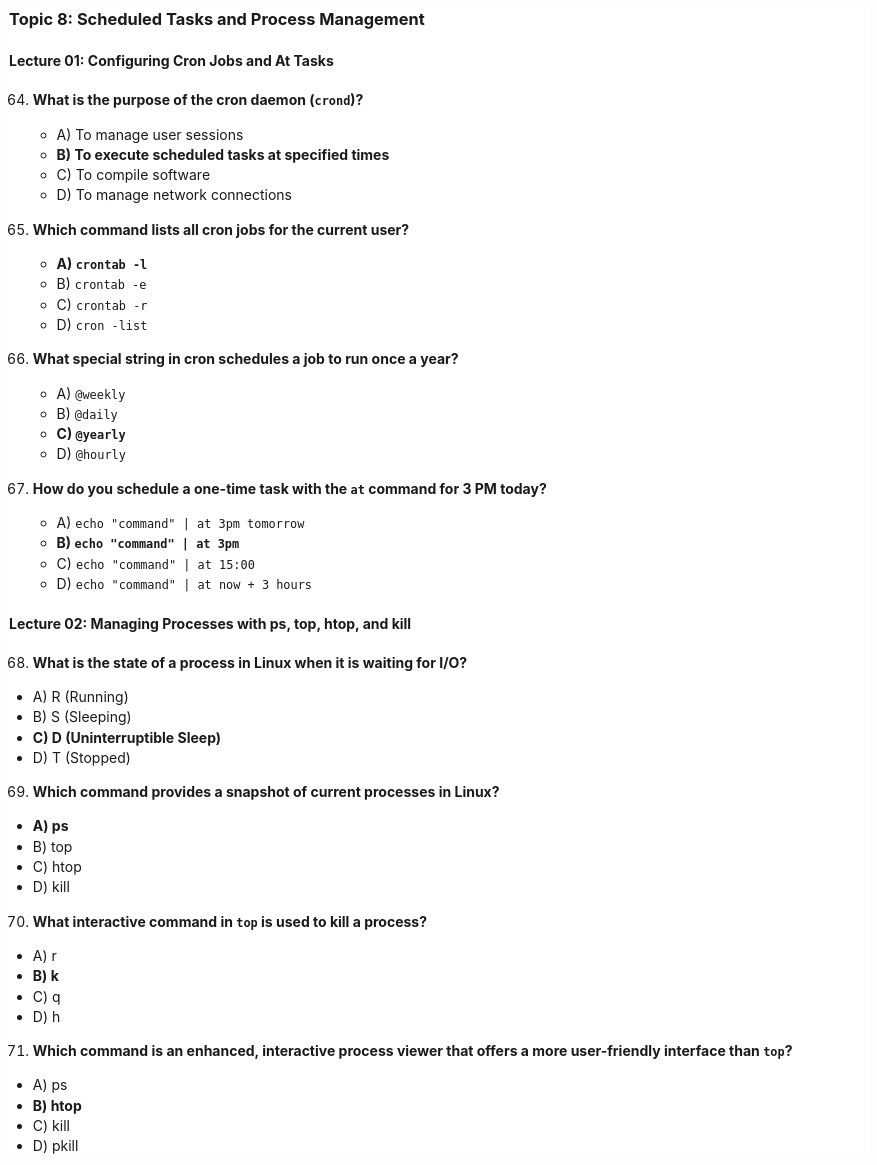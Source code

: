 ### Topic 8: Scheduled Tasks and Process Management

#### Lecture 01: Configuring Cron Jobs and At Tasks

64. **What is the purpose of the cron daemon (`crond`)?**
    - A) To manage user sessions
    - **B) To execute scheduled tasks at specified times**
    - C) To compile software
    - D) To manage network connections

65. **Which command lists all cron jobs for the current user?**
    - **A) `crontab -l`**
    - B) `crontab -e`
    - C) `crontab -r`
    - D) `cron -list`

66. **What special string in cron schedules a job to run once a year?**
    - A) `@weekly`
    - B) `@daily`
    - **C) `@yearly`**
    - D) `@hourly`

67. **How do you schedule a one-time task with the `at` command for 3 PM today?**
    - A) `echo "command" | at 3pm tomorrow`
    - **B) `echo "command" | at 3pm`**
    - C) `echo "command" | at 15:00`
    - D) `echo "command" | at now + 3 hours`

#### Lecture 02: Managing Processes with ps, top, htop, and kill

68. **What is the state of a process in Linux when it is waiting for I/O?**
   - A) R (Running)
   - B) S (Sleeping)
   - **C) D (Uninterruptible Sleep)**
   - D) T (Stopped)

69. **Which command provides a snapshot of current processes in Linux?**
   - **A) ps**
   - B) top
   - C) htop
   - D) kill

70. **What interactive command in `top` is used to kill a process?**
   - A) r
   - **B) k**
   - C) q
   - D) h

71. **Which command is an enhanced, interactive process viewer that offers a more user-friendly interface than `top`?**
   - A) ps
   - **B) htop**
   - C) kill
   - D) pkill
